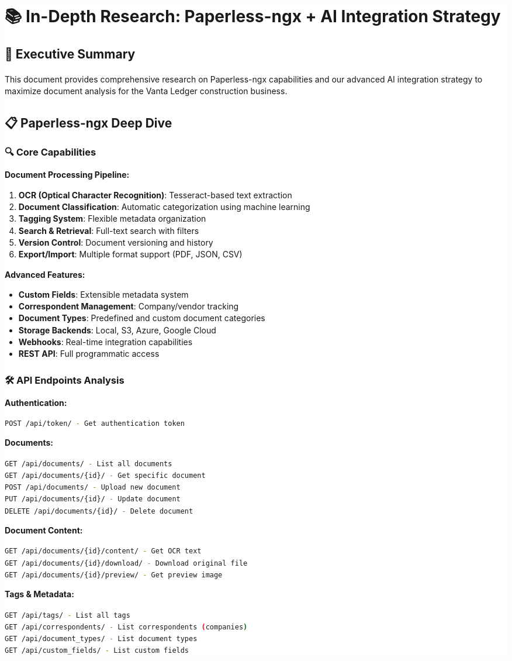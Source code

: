 # 📚 In-Depth Research: Paperless-ngx + AI Integration Strategy

## 🎯 Executive Summary

This document provides comprehensive research on Paperless-ngx capabilities and our advanced AI integration strategy to maximize document analysis for the Vanta Ledger construction business.

## 📋 Paperless-ngx Deep Dive

### 🔍 Core Capabilities

**Document Processing Pipeline:**
1. **OCR (Optical Character Recognition)**: Tesseract-based text extraction
2. **Document Classification**: Automatic categorization using machine learning
3. **Tagging System**: Flexible metadata organization
4. **Search & Retrieval**: Full-text search with filters
5. **Version Control**: Document versioning and history
6. **Export/Import**: Multiple format support (PDF, JSON, CSV)

**Advanced Features:**
- **Custom Fields**: Extensible metadata system
- **Correspondent Management**: Company/vendor tracking
- **Document Types**: Predefined and custom document categories
- **Storage Backends**: Local, S3, Azure, Google Cloud
- **Webhooks**: Real-time integration capabilities
- **REST API**: Full programmatic access

### 🛠️ API Endpoints Analysis

**Authentication:**
```bash
POST /api/token/ - Get authentication token
```

**Documents:**
```bash
GET /api/documents/ - List all documents
GET /api/documents/{id}/ - Get specific document
POST /api/documents/ - Upload new document
PUT /api/documents/{id}/ - Update document
DELETE /api/documents/{id}/ - Delete document
```

**Document Content:**
```bash
GET /api/documents/{id}/content/ - Get OCR text
GET /api/documents/{id}/download/ - Download original file
GET /api/documents/{id}/preview/ - Get preview image
```

**Tags & Metadata:**
```bash
GET /api/tags/ - List all tags
GET /api/correspondents/ - List correspondents (companies)
GET /api/document_types/ - List document types
GET /api/custom_fields/ - List custom fields
```
